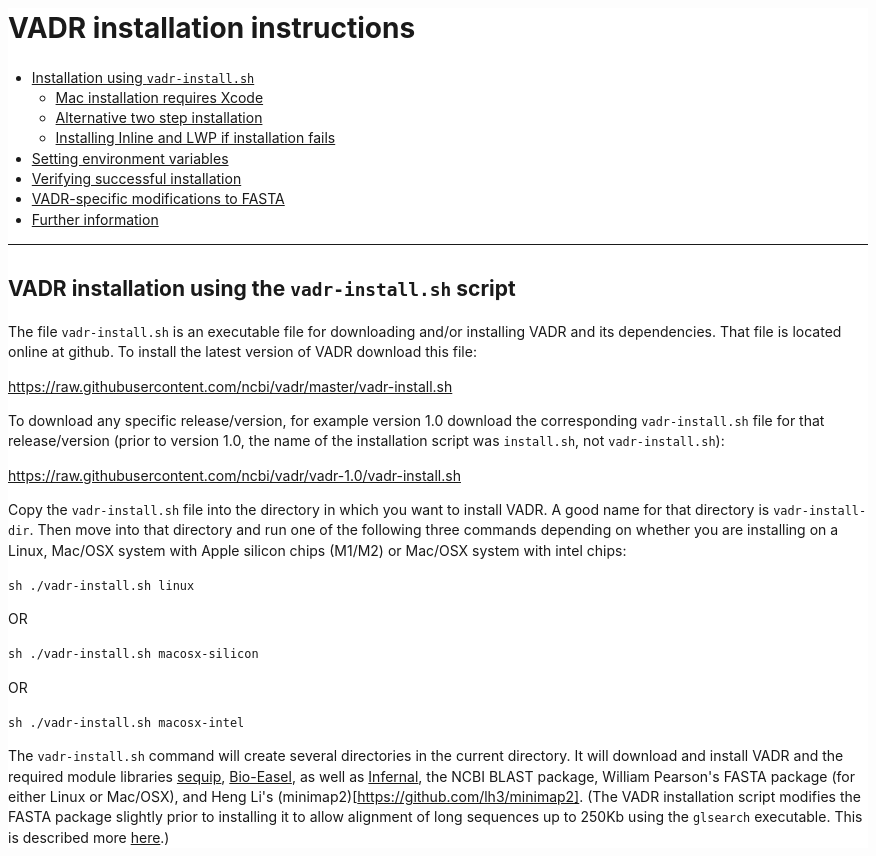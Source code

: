 #  <a name="top"></a> VADR installation instructions

* [Installation using `vadr-install.sh`](#install)
  * [Mac installation requires Xcode](#xcode)
  * [Alternative two step installation](#alt-install)
  * [Installing Inline and LWP if installation fails](#inline)
* [Setting environment variables](#environment)
* [Verifying successful installation](#tests)
* [VADR-specific modifications to FASTA](#fastamods)
* [Further information](#further)

---
## <a name="install"></a> VADR installation using the `vadr-install.sh` script

The file `vadr-install.sh` is an executable file for downloading
and/or installing VADR and its dependencies. That file is located
online at github. To install the latest version of VADR download this
file:

https://raw.githubusercontent.com/ncbi/vadr/master/vadr-install.sh

To download any specific release/version, for example version 1.0 download
the corresponding `vadr-install.sh` file for that release/version
(prior to version 1.0, the name of the installation script was
`install.sh`, not `vadr-install.sh`):

https://raw.githubusercontent.com/ncbi/vadr/vadr-1.0/vadr-install.sh

Copy the `vadr-install.sh` file into the directory in which you want
to install VADR. A good name for that directory is
`vadr-install-dir`. Then move into that directory and run one of the
following three commands depending on whether you are installing on a
Linux, Mac/OSX system with Apple silicon chips (M1/M2) or Mac/OSX
system with intel chips:

```
sh ./vadr-install.sh linux
```

OR

```
sh ./vadr-install.sh macosx-silicon
```

OR

```
sh ./vadr-install.sh macosx-intel
```

The `vadr-install.sh` command will create several directories in the
current directory.  It will download and install VADR and the required
module libraries [sequip](https://github.com/nawrockie/sequip),
[Bio-Easel](https://github.com/nawrockie/Bio-Easel), as well as
[Infernal](http://eddylab.org/infernal/), the NCBI BLAST package,
William Pearson's FASTA package (for either Linux or Mac/OSX), and
Heng Li's (minimap2)[https://github.com/lh3/minimap2]. (The VADR
installation script modifies the FASTA package slightly prior to
installing it to allow alignment of long sequences up to 250Kb using
the `glsearch` executable. This is described more [here](#fastamods).)
